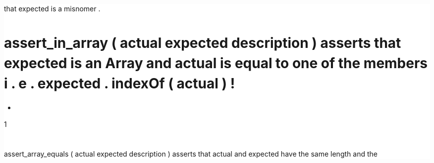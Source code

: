 that
expected
is
a
misnomer
.
#
#
#
assert_in_array
(
actual
expected
description
)
asserts
that
expected
is
an
Array
and
actual
is
equal
to
one
of
the
members
i
.
e
.
expected
.
indexOf
(
actual
)
!
=
-
1
#
#
#
assert_array_equals
(
actual
expected
description
)
asserts
that
actual
and
expected
have
the
same
length
and
the